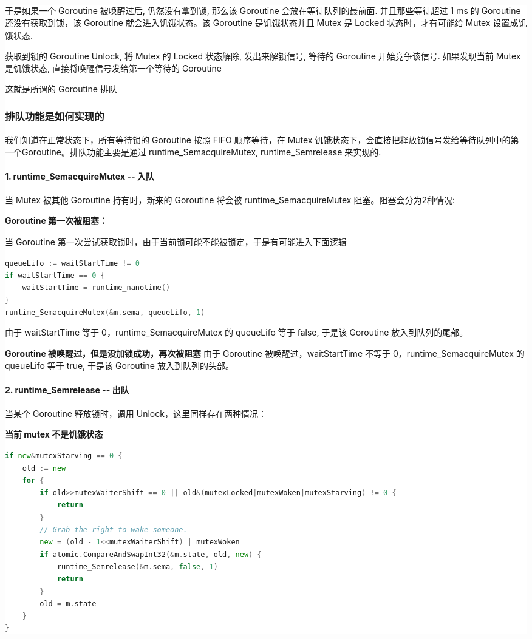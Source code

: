 于是如果一个 Goroutine 被唤醒过后, 仍然没有拿到锁, 那么该 Goroutine 会放在等待队列的最前面. 并且那些等待超过 1 ms 的 Goroutine 还没有获取到锁，该 Goroutine 就会进入饥饿状态。该 Goroutine 是饥饿状态并且 Mutex 是 Locked 状态时，才有可能给 Mutex 设置成饥饿状态.

获取到锁的 Goroutine Unlock, 将 Mutex 的 Locked 状态解除, 发出来解锁信号, 等待的 Goroutine 开始竞争该信号. 如果发现当前 Mutex 是饥饿状态, 直接将唤醒信号发给第一个等待的 Goroutine

这就是所谓的 Goroutine 排队

### 排队功能是如何实现的

我们知道在正常状态下，所有等待锁的 Goroutine 按照 FIFO 顺序等待，在 Mutex 饥饿状态下，会直接把释放锁信号发给等待队列中的第一个Goroutine。排队功能主要是通过 runtime_SemacquireMutex, runtime_Semrelease 来实现的.

#### 1. runtime_SemacquireMutex -- 入队

当 Mutex 被其他 Goroutine 持有时，新来的 Goroutine 将会被 runtime_SemacquireMutex 阻塞。阻塞会分为2种情况:

**Goroutine 第一次被阻塞：**

当 Goroutine 第一次尝试获取锁时，由于当前锁可能不能被锁定，于是有可能进入下面逻辑

```go
queueLifo := waitStartTime != 0
if waitStartTime == 0 {
    waitStartTime = runtime_nanotime()
}
runtime_SemacquireMutex(&m.sema, queueLifo, 1)

```

由于 waitStartTime 等于 0，runtime_SemacquireMutex 的 queueLifo 等于 false, 于是该 Goroutine 放入到队列的尾部。

**Goroutine 被唤醒过，但是没加锁成功，再次被阻塞** 由于 Goroutine 被唤醒过，waitStartTime 不等于 0，runtime_SemacquireMutex 的 queueLifo 等于 true, 于是该 Goroutine 放入到队列的头部。

#### 2. runtime_Semrelease -- 出队

当某个 Goroutine 释放锁时，调用 Unlock，这里同样存在两种情况：

**当前 mutex 不是饥饿状态**

```go
if new&mutexStarving == 0 {
    old := new
    for {
        if old>>mutexWaiterShift == 0 || old&(mutexLocked|mutexWoken|mutexStarving) != 0 {
            return
        }
        // Grab the right to wake someone.
        new = (old - 1<<mutexWaiterShift) | mutexWoken
        if atomic.CompareAndSwapInt32(&m.state, old, new) {
            runtime_Semrelease(&m.sema, false, 1)
            return
        }
        old = m.state
    }
}

```
